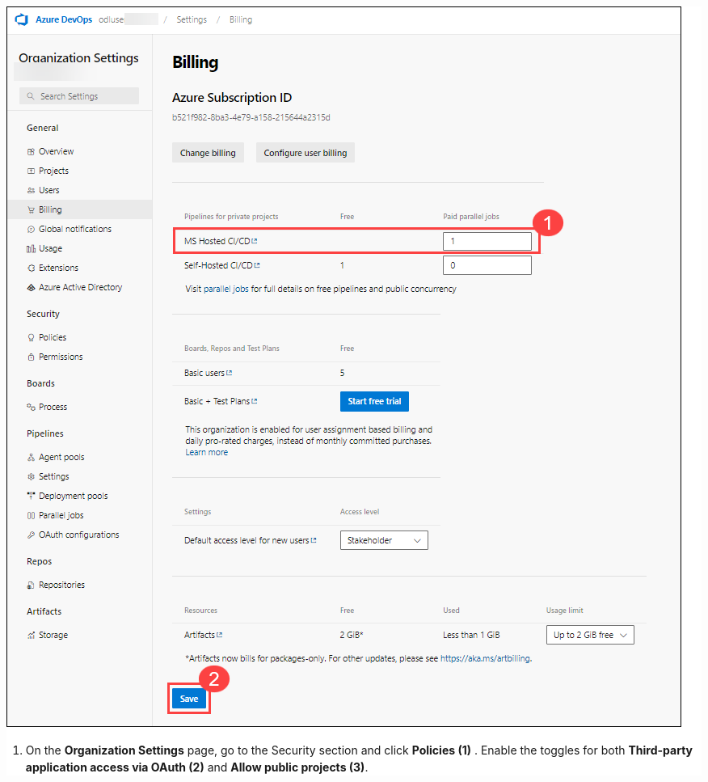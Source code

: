    ![Azure DevOps](images/az-400-lab3-3.png)

1. On the **Organization Settings** page, go to the Security section and click **Policies (1)** . Enable the toggles for both **Third-party application access via OAuth (2)**  and **Allow public projects (3)**.
